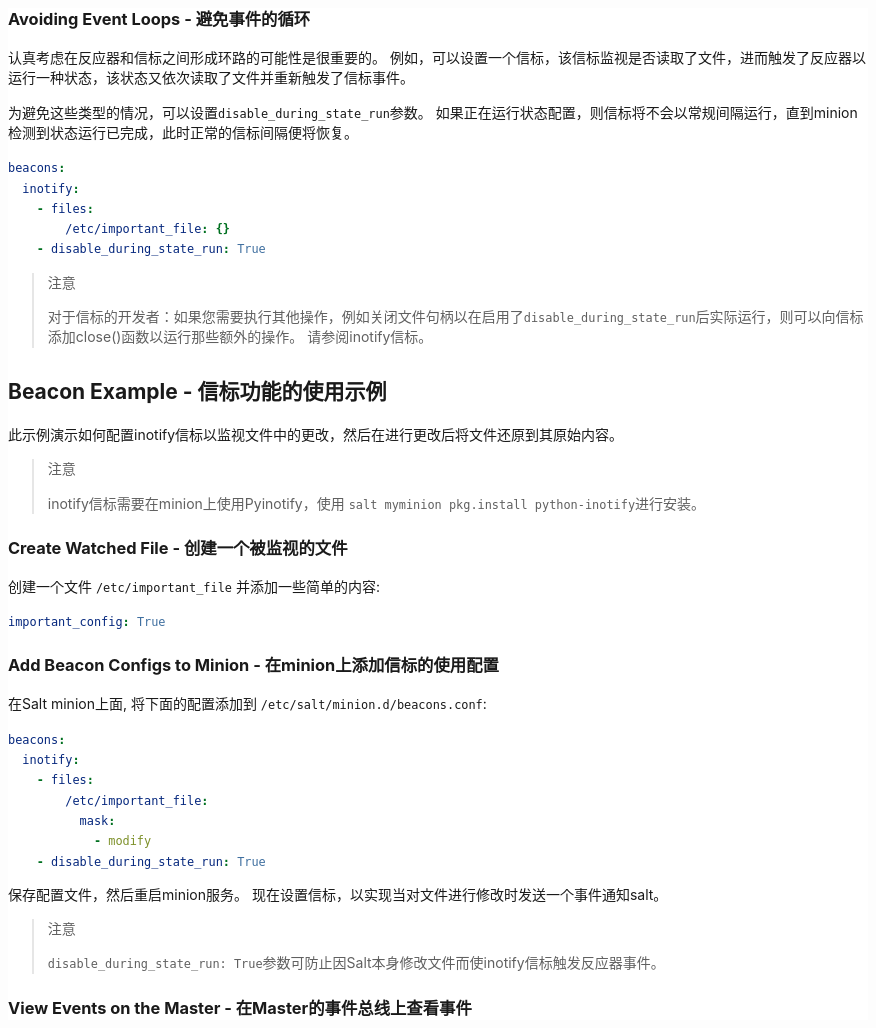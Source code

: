 ### Avoiding Event Loops - 避免事件的循环

认真考虑在反应器和信标之间形成环路的可能性是很重要的。 例如，可以设置一个信标，该信标监视是否读取了文件，进而触发了反应器以运行一种状态，该状态又依次读取了文件并重新触发了信标事件。

为避免这些类型的情况，可以设置`disable_during_state_run`参数。 如果正在运行状态配置，则信标将不会以常规间隔运行，直到minion检测到状态运行已完成，此时正常的信标间隔便将恢复。
```yaml
beacons:
  inotify:
    - files:
        /etc/important_file: {}
    - disable_during_state_run: True
```

> 注意
>
> 对于信标的开发者：如果您需要执行其他操作，例如关闭文件句柄以在启用了`disable_during_state_run`后实际运行，则可以向信标添加close()函数以运行那些额外的操作。 请参阅inotify信标。

## Beacon Example - 信标功能的使用示例

此示例演示如何配置inotify信标以监视文件中的更改，然后在进行更改后将文件还原到其原始内容。

> 注意
>
> inotify信标需要在minion上使用Pyinotify，使用 `salt myminion pkg.install python-inotify`进行安装。

### Create Watched File - 创建一个被监视的文件

创建一个文件 `/etc/important_file` 并添加一些简单的内容:
```yaml
important_config: True
```

### Add Beacon Configs to Minion - 在minion上添加信标的使用配置

在Salt minion上面, 将下面的配置添加到 `/etc/salt/minion.d/beacons.conf`:
```yaml
beacons:
  inotify:
    - files:
        /etc/important_file:
          mask:
            - modify
    - disable_during_state_run: True
```

保存配置文件，然后重启minion服务。 现在设置信标，以实现当对文件进行修改时发送一个事件通知salt。

> 注意
>
> `disable_during_state_run: True`参数可防止因Salt本身修改文件而使inotify信标触发反应器事件。

### View Events on the Master - 在Master的事件总线上查看事件
